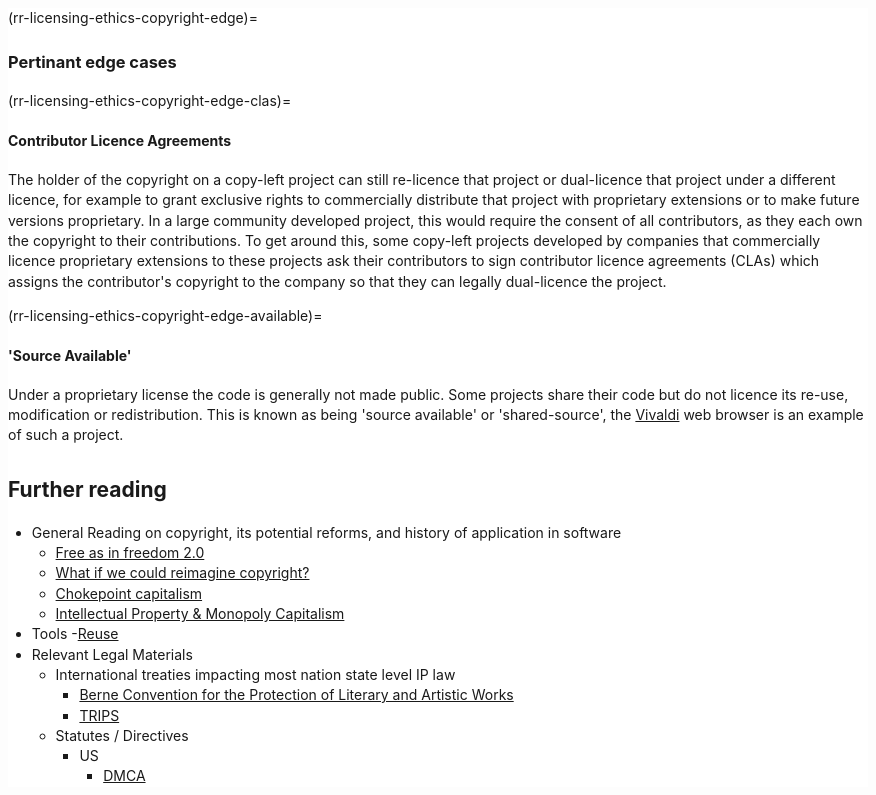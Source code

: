 (rr-licensing-ethics-copyright-edge)=
### Pertinant edge cases

(rr-licensing-ethics-copyright-edge-clas)=
#### Contributor Licence Agreements

The holder of the copyright on a copy-left project can still re-licence that project or dual-licence that project under a different licence, for example to grant exclusive rights to commercially distribute that project with proprietary extensions or to make future versions proprietary.
In a large community developed project, this would require the consent of all contributors, as they each own the copyright to their contributions.
To get around this, some copy-left projects developed by companies that commercially licence proprietary extensions to these projects ask their contributors to sign contributor licence agreements (CLAs) which assigns the contributor's copyright to the company so that they can legally dual-licence the project.

(rr-licensing-ethics-copyright-edge-available)=
#### 'Source Available'

Under a proprietary license the code is generally not made public.
Some projects share their code but do not licence its re-use, modification or redistribution. This is known as being 'source available' or 'shared-source', the [Vivaldi](https://vivaldi.com/) web browser is an example of such a project.

## Further reading

- General Reading on copyright, its potential reforms, and history of application in software
    - [Free as in freedom 2.0](https://archive.org/details/faif-2.0/mode/2up)
    - [What if we could reimagine copyright?](https://www.jstor.org/stable/j.ctt1q1crjg)
    - [Chokepoint capitalism](https://craphound.com/chokepoint/2022/09/27/twitch-does-a-chokepoint-capitalism/)
    - [Intellectual Property & Monopoly Capitalism]( https://crashcourseeconomics.org/webinar/intellectual-property-and-monopoly-capitalism)
- Tools
    -[Reuse](https://reuse.software/)
- Relevant Legal Materials
	- International treaties impacting most nation state level IP law
		- [Berne Convention for the Protection of Literary and Artistic Works](https://www.wipo.int/treaties/en/ip/berne/)
		- [TRIPS](https://www.wto.org/english/docs_e/legal_e/27-trips_01_e.htm)
	- Statutes / Directives
		- US
			- [DMCA](https://www.congress.gov/bill/105th-congress/house-bill/2281)


